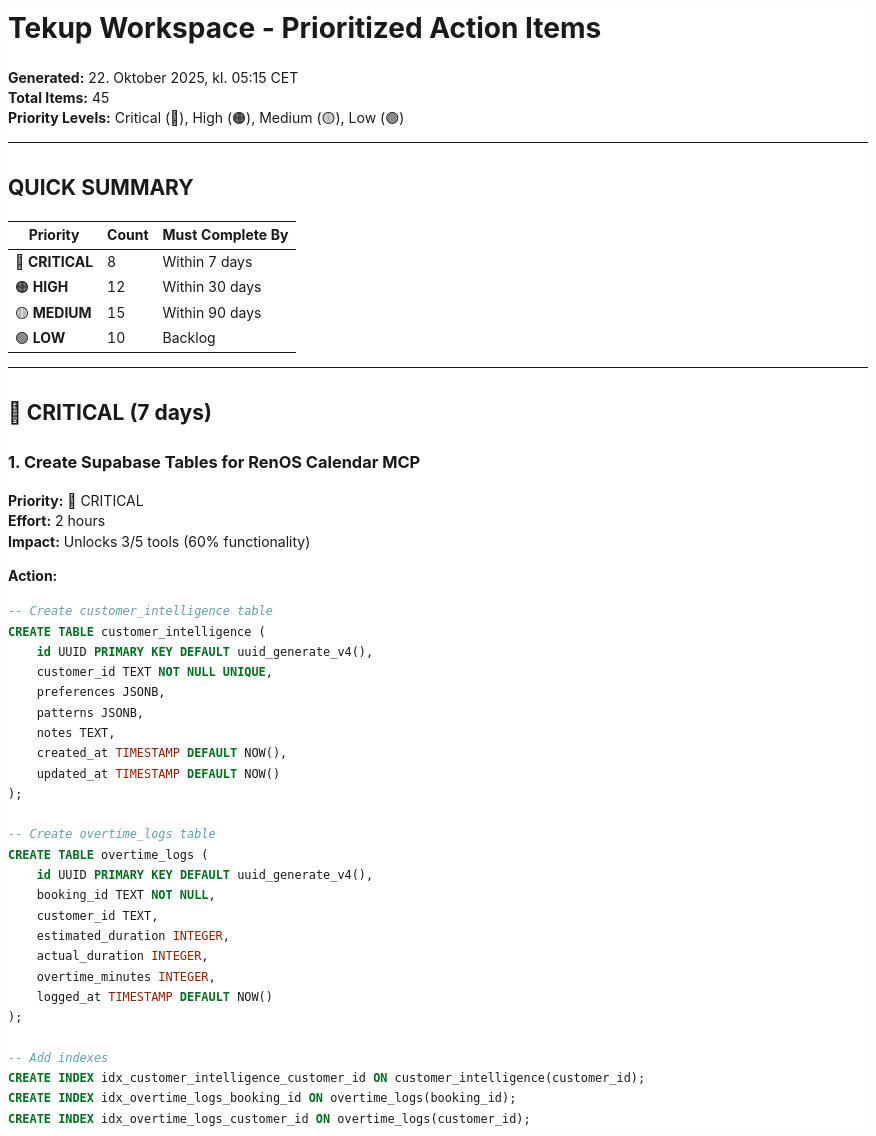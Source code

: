 # Tekup Workspace - Prioritized Action Items

**Generated:** 22. Oktober 2025, kl. 05:15 CET  
**Total Items:** 45  
**Priority Levels:** Critical (🔴), High (🟠), Medium (🟡), Low (🟢)

---

## QUICK SUMMARY

| Priority | Count | Must Complete By |
|----------|-------|------------------|
| 🔴 **CRITICAL** | 8 | Within 7 days |
| 🟠 **HIGH** | 12 | Within 30 days |
| 🟡 **MEDIUM** | 15 | Within 90 days |
| 🟢 **LOW** | 10 | Backlog |

---

## 🔴 CRITICAL (7 days)

### 1. Create Supabase Tables for RenOS Calendar MCP

**Priority:** 🔴 CRITICAL  
**Effort:** 2 hours  
**Impact:** Unlocks 3/5 tools (60% functionality)

**Action:**
```sql
-- Create customer_intelligence table
CREATE TABLE customer_intelligence (
    id UUID PRIMARY KEY DEFAULT uuid_generate_v4(),
    customer_id TEXT NOT NULL UNIQUE,
    preferences JSONB,
    patterns JSONB,
    notes TEXT,
    created_at TIMESTAMP DEFAULT NOW(),
    updated_at TIMESTAMP DEFAULT NOW()
);

-- Create overtime_logs table
CREATE TABLE overtime_logs (
    id UUID PRIMARY KEY DEFAULT uuid_generate_v4(),
    booking_id TEXT NOT NULL,
    customer_id TEXT,
    estimated_duration INTEGER,
    actual_duration INTEGER,
    overtime_minutes INTEGER,
    logged_at TIMESTAMP DEFAULT NOW()
);

-- Add indexes
CREATE INDEX idx_customer_intelligence_customer_id ON customer_intelligence(customer_id);
CREATE INDEX idx_overtime_logs_booking_id ON overtime_logs(booking_id);
CREATE INDEX idx_overtime_logs_customer_id ON overtime_logs(customer_id);
```
